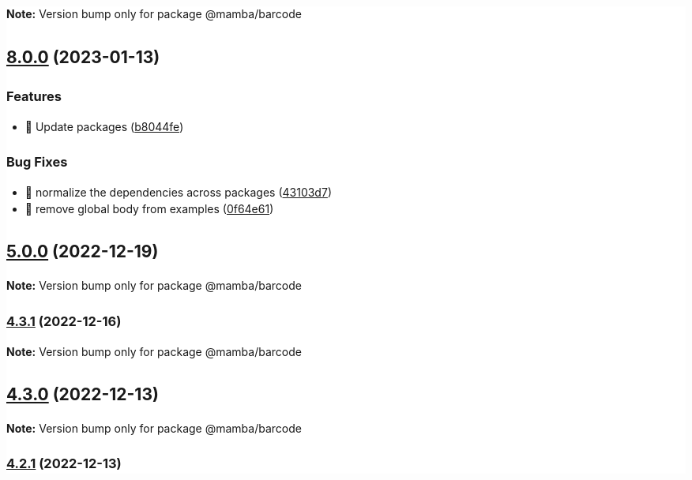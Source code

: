 


**Note:** Version bump only for package @mamba/barcode





## [8.0.0](https://github.com/stone-payments/pos-mamba-sdk/compare/v2.33.2...v8.0.0) (2023-01-13)


### Features

* 🎸 Update packages ([b8044fe](https://github.com/stone-payments/pos-mamba-sdk/commit/b8044fe52daa682e98b71c275f509acd60c77f40))


### Bug Fixes

* 🐛 normalize the dependencies across packages ([43103d7](https://github.com/stone-payments/pos-mamba-sdk/commit/43103d718ba93909cb34ca459f674ceea9354a06))
* 🐛 remove global body from examples ([0f64e61](https://github.com/stone-payments/pos-mamba-sdk/commit/0f64e61f28eec0a18c3405dad78520a53e04335c))



## [5.0.0](https://github.com/stone-payments/pos-mamba-sdk/compare/@mamba/barcode@4.3.0...@mamba/barcode@5.0.0) (2022-12-19)

**Note:** Version bump only for package @mamba/barcode





### [4.3.1](https://github.com/stone-payments/pos-mamba-sdk/compare/@mamba/barcode@4.3.0...@mamba/barcode@4.3.1) (2022-12-16)

**Note:** Version bump only for package @mamba/barcode





## [4.3.0](https://github.com/stone-payments/pos-mamba-sdk/compare/@mamba/barcode@4.2.1...@mamba/barcode@4.3.0) (2022-12-13)

**Note:** Version bump only for package @mamba/barcode





### [4.2.1](https://github.com/stone-payments/pos-mamba-sdk/compare/@mamba/barcode@4.2.0...@mamba/barcode@4.2.1) (2022-12-13)
